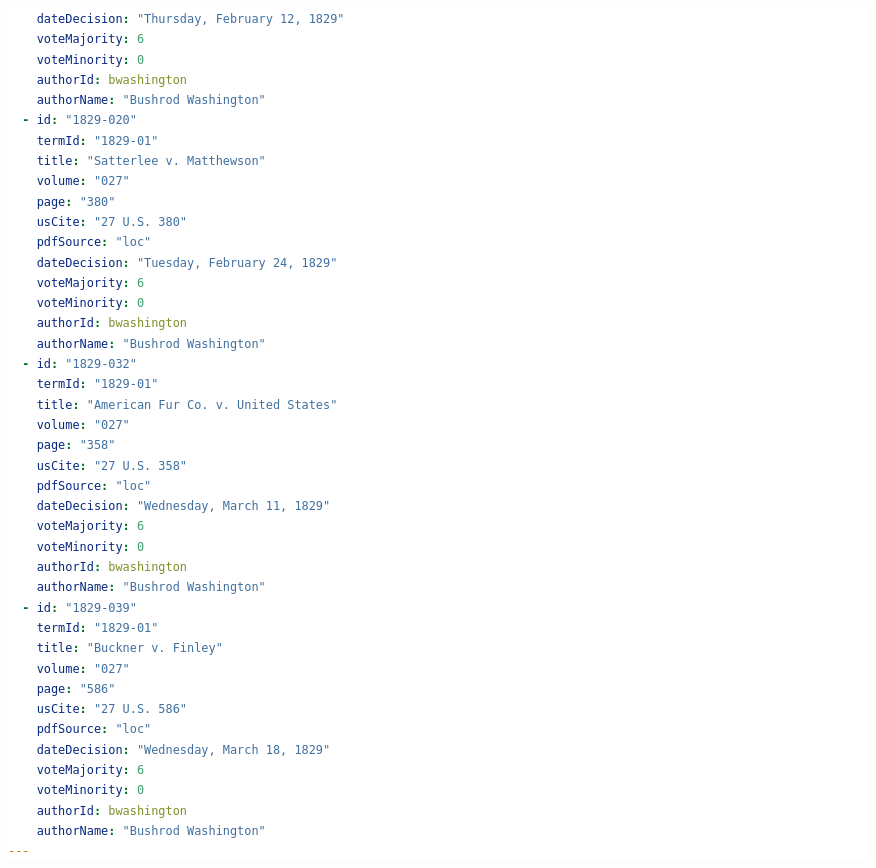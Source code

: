 ```yaml
    dateDecision: "Thursday, February 12, 1829"
    voteMajority: 6
    voteMinority: 0
    authorId: bwashington
    authorName: "Bushrod Washington"
  - id: "1829-020"
    termId: "1829-01"
    title: "Satterlee v. Matthewson"
    volume: "027"
    page: "380"
    usCite: "27 U.S. 380"
    pdfSource: "loc"
    dateDecision: "Tuesday, February 24, 1829"
    voteMajority: 6
    voteMinority: 0
    authorId: bwashington
    authorName: "Bushrod Washington"
  - id: "1829-032"
    termId: "1829-01"
    title: "American Fur Co. v. United States"
    volume: "027"
    page: "358"
    usCite: "27 U.S. 358"
    pdfSource: "loc"
    dateDecision: "Wednesday, March 11, 1829"
    voteMajority: 6
    voteMinority: 0
    authorId: bwashington
    authorName: "Bushrod Washington"
  - id: "1829-039"
    termId: "1829-01"
    title: "Buckner v. Finley"
    volume: "027"
    page: "586"
    usCite: "27 U.S. 586"
    pdfSource: "loc"
    dateDecision: "Wednesday, March 18, 1829"
    voteMajority: 6
    voteMinority: 0
    authorId: bwashington
    authorName: "Bushrod Washington"
---
```

